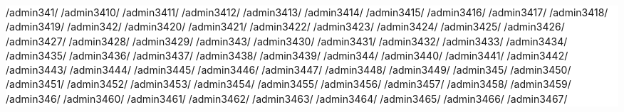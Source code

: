 /admin341/
/admin3410/
/admin3411/
/admin3412/
/admin3413/
/admin3414/
/admin3415/
/admin3416/
/admin3417/
/admin3418/
/admin3419/
/admin342/
/admin3420/
/admin3421/
/admin3422/
/admin3423/
/admin3424/
/admin3425/
/admin3426/
/admin3427/
/admin3428/
/admin3429/
/admin343/
/admin3430/
/admin3431/
/admin3432/
/admin3433/
/admin3434/
/admin3435/
/admin3436/
/admin3437/
/admin3438/
/admin3439/
/admin344/
/admin3440/
/admin3441/
/admin3442/
/admin3443/
/admin3444/
/admin3445/
/admin3446/
/admin3447/
/admin3448/
/admin3449/
/admin345/
/admin3450/
/admin3451/
/admin3452/
/admin3453/
/admin3454/
/admin3455/
/admin3456/
/admin3457/
/admin3458/
/admin3459/
/admin346/
/admin3460/
/admin3461/
/admin3462/
/admin3463/
/admin3464/
/admin3465/
/admin3466/
/admin3467/
